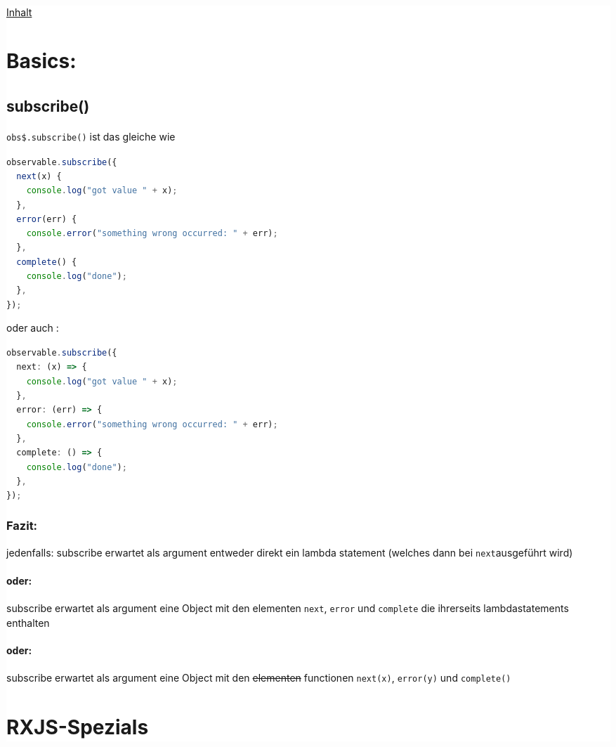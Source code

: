 [Inhalt](angular_toc.md)

# Basics:

## subscribe()

`obs$.subscribe()` ist das gleiche wie

```typescript
observable.subscribe({
  next(x) {
    console.log("got value " + x);
  },
  error(err) {
    console.error("something wrong occurred: " + err);
  },
  complete() {
    console.log("done");
  },
});
```

oder auch :

```typescript
observable.subscribe({
  next: (x) => {
    console.log("got value " + x);
  },
  error: (err) => {
    console.error("something wrong occurred: " + err);
  },
  complete: () => {
    console.log("done");
  },
});
```

### Fazit:

jedenfalls: subscribe erwartet als argument entweder direkt ein lambda statement (welches dann bei `next`ausgeführt wird)

#### oder:

subscribe erwartet als argument eine Object mit den elementen `next`, `error` und `complete` die ihrerseits lambdastatements enthalten

#### oder:

subscribe erwartet als argument eine Object mit den <del>elementen</del> functionen `next(x)`, `error(y)` und `complete()`

# RXJS-Spezials
